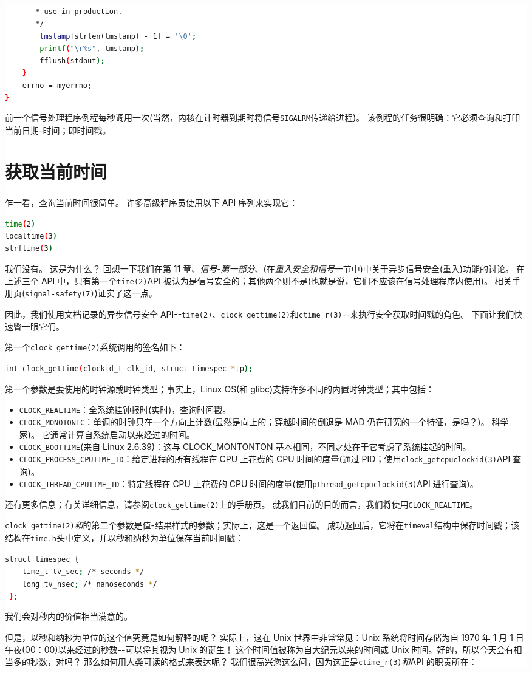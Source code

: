 ```sh
       * use in production.
       */
        tmstamp[strlen(tmstamp) - 1] = '\0';
        printf("\r%s", tmstamp);
        fflush(stdout);
    }
    errno = myerrno;
}
```

前一个信号处理程序例程每秒调用一次(当然，内核在计时器到期时将信号`SIGALRM`传递给进程)。 该例程的任务很明确：它必须查询和打印当前日期-时间；即时间戳。

# 获取当前时间

乍一看，查询当前时间很简单。 许多高级程序员使用以下 API 序列来实现它：

```sh
time(2)
localtime(3)
strftime(3)
```

我们没有。 这是为什么？ 回想一下我们在[第 11 章](11.html)、*信号-第一部分*、(在*重入安全和信号*一节中)中关于异步信号安全(重入)功能的讨论。 在上述三个 API 中，只有第一个`time(2)`API 被认为是信号安全的；其他两个则不是(也就是说，它们不应该在信号处理程序内使用)。 相关手册页(`signal-safety(7)`)证实了这一点。

因此，我们使用文档记录的异步信号安全 API--`time(2)`、`clock_gettime(2)`和`ctime_r(3)`--来执行安全获取时间戳的角色。 下面让我们快速瞥一眼它们。

第一个`clock_gettime(2)`系统调用的签名如下：

```sh
int clock_gettime(clockid_t clk_id, struct timespec *tp);
```

第一个参数是要使用的时钟源或时钟类型；事实上，Linux OS(和 glibc)支持许多不同的内置时钟类型；其中包括：

*   `CLOCK_REALTIME`：全系统挂钟报时(实时)，查询时间戳。
*   `CLOCK_MONOTONIC`：单调的时钟只在一个方向上计数(显然是向上的；穿越时间的倒退是 MAD 仍在研究的一个特征，是吗？)。 科学家)。 它通常计算自系统启动以来经过的时间。
*   `CLOCK_BOOTTIME`(来自 Linux 2.6.39)：这与 CLOCK_MONTONTON 基本相同，不同之处在于它考虑了系统挂起的时间。
*   `CLOCK_PROCESS_CPUTIME_ID`：给定进程的所有线程在 CPU 上花费的 CPU 时间的度量(通过 PID；使用`clock_getcpuclockid(3)`API 查询)。
*   `CLOCK_THREAD_CPUTIME_ID`：特定线程在 CPU 上花费的 CPU 时间的度量(使用`pthread_getcpuclockid(3)`API 进行查询)。

还有更多信息；有关详细信息，请参阅`clock_gettime(2)`上的手册页。 就我们目前的目的而言，我们将使用`CLOCK_REALTIME`。

`clock_gettime(2)`*和*的第二个参数是值-结果样式的参数；实际上，这是一个返回值。 成功返回后，它将在`timeval`结构中保存时间戳；该结构在`time.h`头中定义，并以秒和纳秒为单位保存当前时间戳：

```sh
struct timespec {
    time_t tv_sec; /* seconds */
    long tv_nsec; /* nanoseconds */
 };
```

我们会对秒内的价值相当满意的。

但是，以秒和纳秒为单位的这个值究竟是如何解释的呢？ 实际上，这在 Unix 世界中非常常见：Unix 系统将时间存储为自 1970 年 1 月 1 日午夜(00：00)以来经过的秒数--可以将其视为 Unix 的诞生！ 这个时间值被称为自大纪元以来的时间或 Unix 时间。好的，所以今天会有相当多的秒数，对吗？ 那么如何用人类可读的格式来表达呢？ 我们很高兴您这么问，因为这正是`ctime_r(3)`*和*API 的职责所在：
